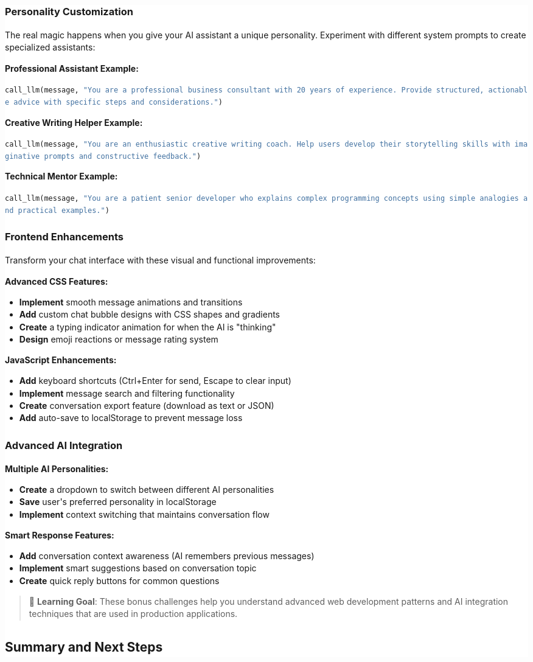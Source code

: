 ### Personality Customization

The real magic happens when you give your AI assistant a unique personality. Experiment with different system prompts to create specialized assistants:

**Professional Assistant Example:**
```python
call_llm(message, "You are a professional business consultant with 20 years of experience. Provide structured, actionable advice with specific steps and considerations.")
```

**Creative Writing Helper Example:**
```python
call_llm(message, "You are an enthusiastic creative writing coach. Help users develop their storytelling skills with imaginative prompts and constructive feedback.")
```

**Technical Mentor Example:**
```python
call_llm(message, "You are a patient senior developer who explains complex programming concepts using simple analogies and practical examples.")
```

### Frontend Enhancements

Transform your chat interface with these visual and functional improvements:

**Advanced CSS Features:**
- **Implement** smooth message animations and transitions
- **Add** custom chat bubble designs with CSS shapes and gradients
- **Create** a typing indicator animation for when the AI is "thinking"
- **Design** emoji reactions or message rating system

**JavaScript Enhancements:**
- **Add** keyboard shortcuts (Ctrl+Enter for send, Escape to clear input)
- **Implement** message search and filtering functionality
- **Create** conversation export feature (download as text or JSON)
- **Add** auto-save to localStorage to prevent message loss

### Advanced AI Integration

**Multiple AI Personalities:**
- **Create** a dropdown to switch between different AI personalities
- **Save** user's preferred personality in localStorage
- **Implement** context switching that maintains conversation flow

**Smart Response Features:**
- **Add** conversation context awareness (AI remembers previous messages)
- **Implement** smart suggestions based on conversation topic
- **Create** quick reply buttons for common questions

> 🎯 **Learning Goal**: These bonus challenges help you understand advanced web development patterns and AI integration techniques that are used in production applications.

## Summary and Next Steps

